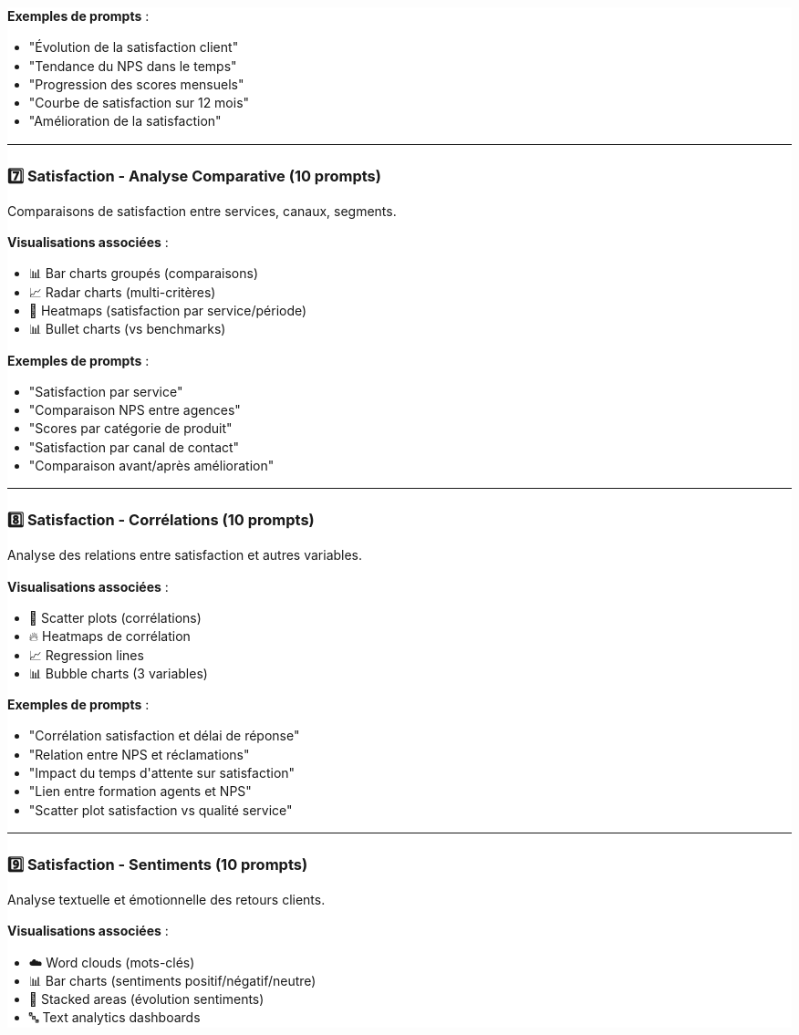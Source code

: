 **Exemples de prompts** :
- "Évolution de la satisfaction client"
- "Tendance du NPS dans le temps"
- "Progression des scores mensuels"
- "Courbe de satisfaction sur 12 mois"
- "Amélioration de la satisfaction"

---

### 7️⃣ **Satisfaction - Analyse Comparative** (10 prompts)
Comparaisons de satisfaction entre services, canaux, segments.

**Visualisations associées** :
- 📊 Bar charts groupés (comparaisons)
- 📈 Radar charts (multi-critères)
- 🎯 Heatmaps (satisfaction par service/période)
- 📊 Bullet charts (vs benchmarks)

**Exemples de prompts** :
- "Satisfaction par service"
- "Comparaison NPS entre agences"
- "Scores par catégorie de produit"
- "Satisfaction par canal de contact"
- "Comparaison avant/après amélioration"

---

### 8️⃣ **Satisfaction - Corrélations** (10 prompts)
Analyse des relations entre satisfaction et autres variables.

**Visualisations associées** :
- 🔵 Scatter plots (corrélations)
- 🔥 Heatmaps de corrélation
- 📈 Regression lines
- 📊 Bubble charts (3 variables)

**Exemples de prompts** :
- "Corrélation satisfaction et délai de réponse"
- "Relation entre NPS et réclamations"
- "Impact du temps d'attente sur satisfaction"
- "Lien entre formation agents et NPS"
- "Scatter plot satisfaction vs qualité service"

---

### 9️⃣ **Satisfaction - Sentiments** (10 prompts)
Analyse textuelle et émotionnelle des retours clients.

**Visualisations associées** :
- ☁️ Word clouds (mots-clés)
- 📊 Bar charts (sentiments positif/négatif/neutre)
- 🎨 Stacked areas (évolution sentiments)
- 🔤 Text analytics dashboards
